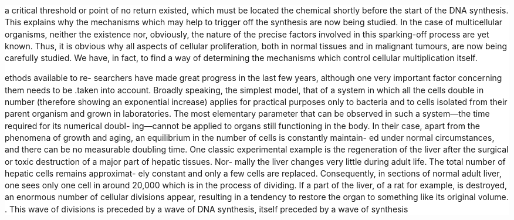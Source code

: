 a critical threshold or point of no 
return existed, which must be located 
the chemical 
shortly before the start of the DNA 
synthesis. 
This explains why the mechanisms 
which may help to trigger off the 
synthesis are now being studied. In 
the case of multicellular organisms, 
neither the existence nor, obviously, 
the nature of the precise factors 
involved in this sparking-off process 
are yet known. 
Thus, it is obvious why all aspects 
of cellular proliferation, both in normal 
tissues and in malignant tumours, are 
now being carefully studied. We have, 
in fact, to find a way of determining 
the mechanisms which control cellular 
multiplication itself. 
  
ethods available to re- 
searchers have made great progress 
in the last few years, although one very 
important factor concerning them needs 
to be .taken into account. Broadly 
speaking, the simplest model, that of 
a system in which all the cells double 
in number (therefore showing an 
exponential increase) applies for 
practical purposes only to bacteria and 
to cells isolated from their parent 
organism and grown in laboratories. 
The most elementary parameter that 
can be observed in such a system—the 
time required for its numerical doubl- 
ing—cannot be applied to organs still 
functioning in the body. In their case, 
apart from the phenomena of growth 
and aging, an equilibrium in the 
number of cells is constantly maintain- 
ed under normal circumstances, and 
there can be no measurable doubling 
time. 
One classic experimental example 
is the regeneration of the liver after 
the surgical or toxic destruction of a 
major part of hepatic tissues. Nor- 
mally the liver changes very little 
during adult life. The total number 
of hepatic cells remains approximat- 
ely constant and only a few cells are 
replaced. Consequently, in sections 
of normal adult liver, one sees only 
one cell in around 20,000 which is in 
the process of dividing. 
If a part of the liver, of a rat for 
example, is destroyed, an enormous 
number of cellular divisions appear, 
resulting in a tendency to restore the 
organ to something like its original 
volume. . This wave of divisions is 
preceded by a wave of DNA synthesis, 
itself preceded by a wave of synthesis 